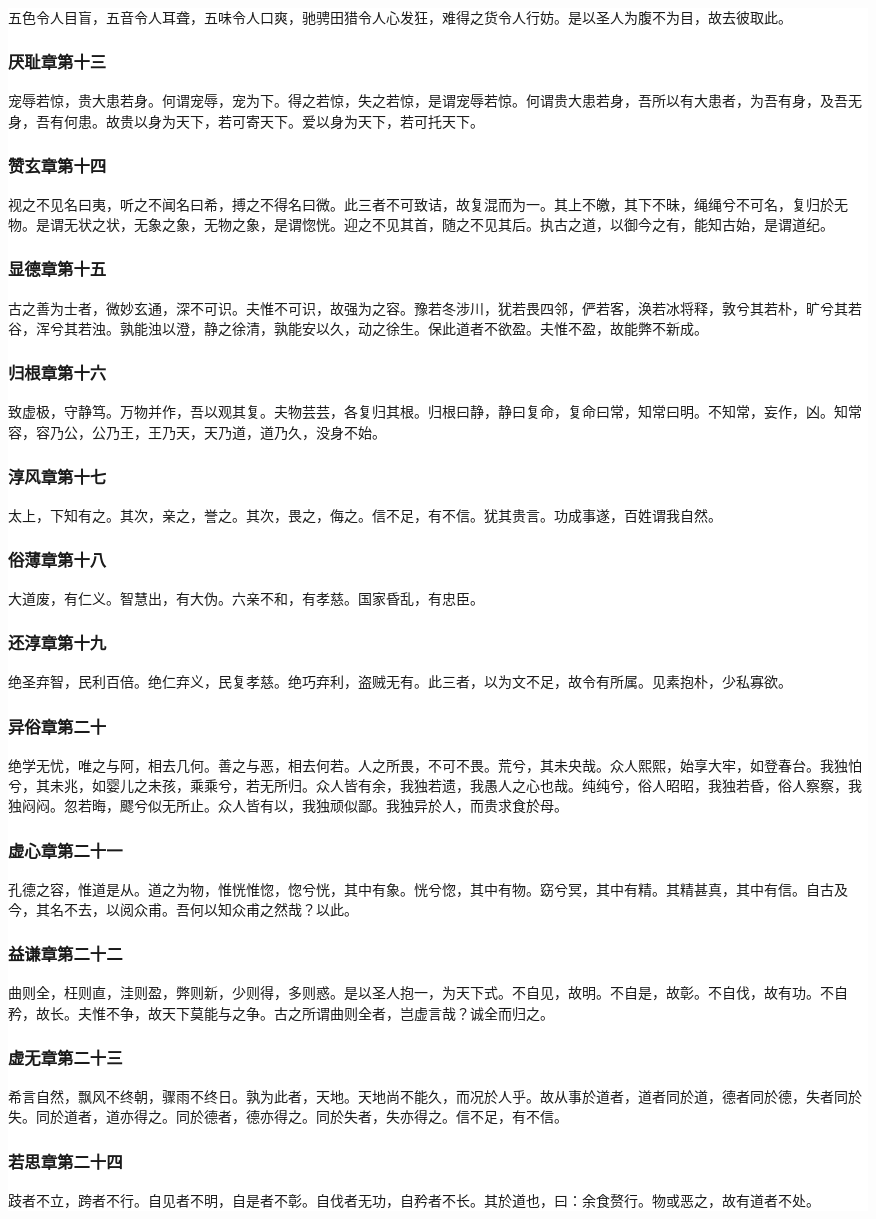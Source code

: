 五色令人目盲，五音令人耳聋，五味令人口爽，驰骋田猎令人心发狂，难得之货令人行妨。是以圣人为腹不为目，故去彼取此。

### 厌耻章第十三

宠辱若惊，贵大患若身。何谓宠辱，宠为下。得之若惊，失之若惊，是谓宠辱若惊。何谓贵大患若身，吾所以有大患者，为吾有身，及吾无身，吾有何患。故贵以身为天下，若可寄天下。爱以身为天下，若可托天下。

### 赞玄章第十四

视之不见名曰夷，听之不闻名曰希，搏之不得名曰微。此三者不可致诘，故复混而为一。其上不皦，其下不昧，绳绳兮不可名，复归於无物。是谓无状之状，无象之象，无物之象，是谓惚恍。迎之不见其首，随之不见其后。执古之道，以御今之有，能知古始，是谓道纪。

### 显德章第十五

古之善为士者，微妙玄通，深不可识。夫惟不可识，故强为之容。豫若冬涉川，犹若畏四邻，俨若客，涣若冰将释，敦兮其若朴，旷兮其若谷，浑兮其若浊。孰能浊以澄，静之徐清，孰能安以久，动之徐生。保此道者不欲盈。夫惟不盈，故能弊不新成。

### 归根章第十六

致虚极，守静笃。万物并作，吾以观其复。夫物芸芸，各复归其根。归根曰静，静曰复命，复命曰常，知常曰明。不知常，妄作，凶。知常容，容乃公，公乃王，王乃天，天乃道，道乃久，没身不始。

### 淳风章第十七

太上，下知有之。其次，亲之，誉之。其次，畏之，侮之。信不足，有不信。犹其贵言。功成事遂，百姓谓我自然。

### 俗薄章第十八

大道废，有仁义。智慧出，有大伪。六亲不和，有孝慈。国家昏乱，有忠臣。

### 还淳章第十九

绝圣弃智，民利百倍。绝仁弃义，民复孝慈。绝巧弃利，盗贼无有。此三者，以为文不足，故令有所属。见素抱朴，少私寡欲。

### 异俗章第二十

绝学无忧，唯之与阿，相去几何。善之与恶，相去何若。人之所畏，不可不畏。荒兮，其未央哉。众人熙熙，始享大牢，如登春台。我独怕兮，其未兆，如婴儿之未孩，乘乘兮，若无所归。众人皆有余，我独若遗，我愚人之心也哉。纯纯兮，俗人昭昭，我独若昏，俗人察察，我独闷闷。忽若晦，飂兮似无所止。众人皆有以，我独顽似鄙。我独异於人，而贵求食於母。

### 虚心章第二十一

孔德之容，惟道是从。道之为物，惟恍惟惚，惚兮恍，其中有象。恍兮惚，其中有物。窈兮冥，其中有精。其精甚真，其中有信。自古及今，其名不去，以阅众甫。吾何以知众甫之然哉？以此。

### 益谦章第二十二

曲则全，枉则直，洼则盈，弊则新，少则得，多则惑。是以圣人抱一，为天下式。不自见，故明。不自是，故彰。不自伐，故有功。不自矜，故长。夫惟不争，故天下莫能与之争。古之所谓曲则全者，岂虚言哉？诚全而归之。

### 虚无章第二十三

希言自然，飘风不终朝，骤雨不终日。孰为此者，天地。天地尚不能久，而况於人乎。故从事於道者，道者同於道，德者同於德，失者同於失。同於道者，道亦得之。同於德者，德亦得之。同於失者，失亦得之。信不足，有不信。

### 若思章第二十四

跂者不立，跨者不行。自见者不明，自是者不彰。自伐者无功，自矜者不长。其於道也，曰：余食赘行。物或恶之，故有道者不处。
